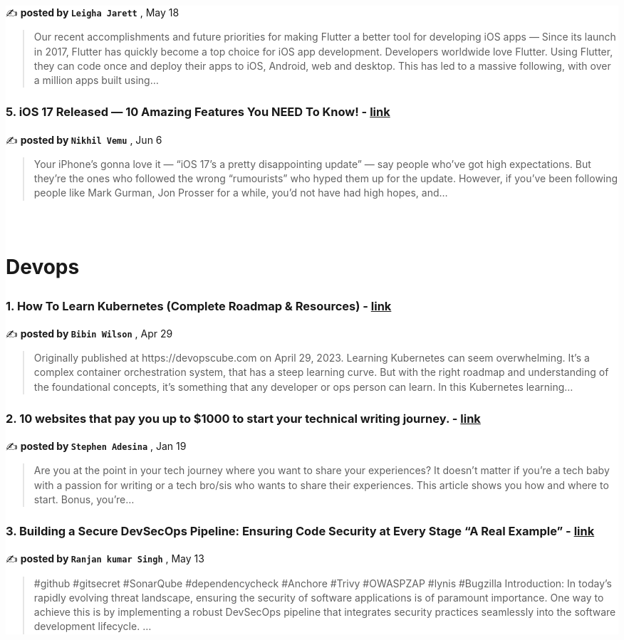✍️ **posted by `Leigha Jarett`** , <date>May 18</date>

<blockquote>Our recent accomplishments and future priorities for making Flutter a better tool for developing iOS apps —  Since its launch in 2017, Flutter has quickly become a top choice for iOS app development. Developers worldwide love Flutter. Using Flutter, they can code once and deploy their apps to iOS, Android, web and desktop. This has led to a massive following, with over a million apps built using…</blockquote>

<h3>5. iOS 17 Released — 10 Amazing Features You NEED To Know! - <a href=https://medium.com/macoclock/ios-17-released-10-amazing-features-you-need-to-know-584a3219fc53?source=tag_page---------4-85--------------------71c9519a_12b1_452c_a0a3_ed210255ee7e-------17 target="_blank" rel="noopener noreferrer">link</a></h3>

✍️ **posted by `Nikhil Vemu`** , <date>Jun 6</date>

<blockquote>Your iPhone’s gonna love it —  “iOS 17’s a pretty disappointing update” — say people who’ve got high expectations. But they’re the ones who followed the wrong “rumourists” who hyped them up for the update. However, if you’ve been following people like Mark Gurman, Jon Prosser for a while, you’d not have had high hopes, and…</blockquote>

<br/>
<h1>Devops</h1>
<h3>1. How To Learn Kubernetes (Complete Roadmap & Resources) - <a href=https://medium.com/dailydevopstips/how-to-learn-kubernetes-complete-roadmap-resources-a853723ae61a?source=tag_page---------0-85--------------------cf871295_4a1c_4e4d_8d1f_4a572d2dbcce-------17 target="_blank" rel="noopener noreferrer">link</a></h3>

✍️ **posted by `Bibin Wilson`** , <date>Apr 29</date>

<blockquote>Originally published at https://devopscube.com on April 29, 2023. Learning Kubernetes can seem overwhelming. It’s a complex container orchestration system, that has a steep learning curve. But with the right roadmap and understanding of the foundational concepts, it’s something that any developer or ops person can learn. In this Kubernetes learning…</blockquote>

<h3>2. 10 websites that pay you up to $1000 to start your technical writing journey. - <a href=https://medium.com/gitconnected/10-websites-that-pay-you-to-start-your-technical-writing-journey-b04ab2eb6f7e?source=tag_page---------1-85--------------------cf871295_4a1c_4e4d_8d1f_4a572d2dbcce-------17 target="_blank" rel="noopener noreferrer">link</a></h3>

✍️ **posted by `Stephen Adesina`** , <date>Jan 19</date>

<blockquote>Are you at the point in your tech journey where you want to share your experiences? It doesn’t matter if you’re a tech baby with a passion for writing or a tech bro/sis who wants to share their experiences. This article shows you how and where to start. Bonus, you’re…</blockquote>

<h3>3. Building a Secure DevSecOps Pipeline: Ensuring Code Security at Every Stage “A Real Example” - <a href=https://medium.com/@ranjaniitian/building-a-secure-devsecops-pipeline-ensuring-code-security-at-every-stage-a-real-example-3a371ebf308b?source=tag_page---------2-85--------------------cf871295_4a1c_4e4d_8d1f_4a572d2dbcce-------17 target="_blank" rel="noopener noreferrer">link</a></h3>

✍️ **posted by `Ranjan kumar Singh`** , <date>May 13</date>

<blockquote>#github #gitsecret #SonarQube #dependencycheck #Anchore #Trivy #OWASPZAP #lynis #Bugzilla Introduction: In today’s rapidly evolving threat landscape, ensuring the security of software applications is of paramount importance. One way to achieve this is by implementing a robust DevSecOps pipeline that integrates security practices seamlessly into the software development lifecycle. …</blockquote>
